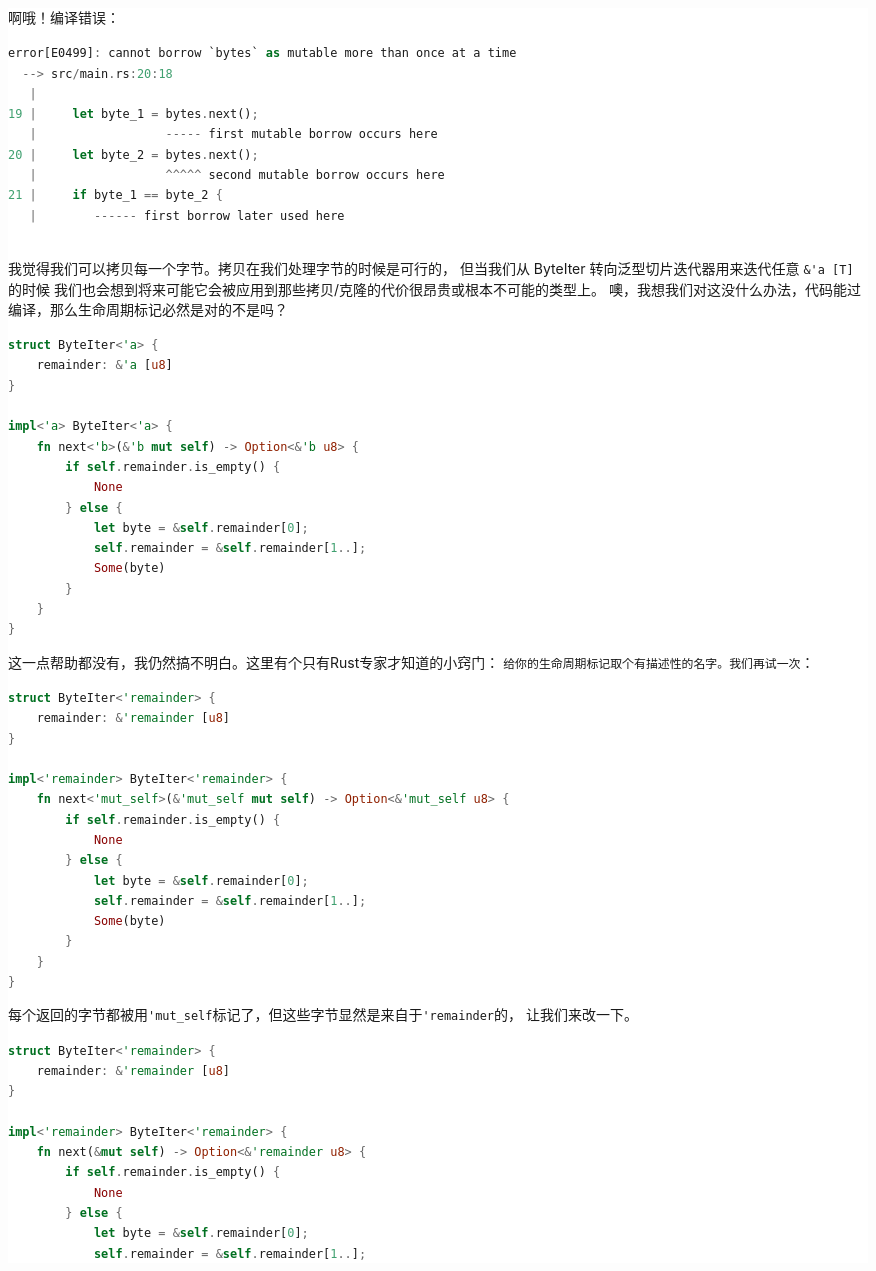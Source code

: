 啊哦！编译错误：
```rust
error[E0499]: cannot borrow `bytes` as mutable more than once at a time
  --> src/main.rs:20:18
   |
19 |     let byte_1 = bytes.next();
   |                  ----- first mutable borrow occurs here
20 |     let byte_2 = bytes.next();
   |                  ^^^^^ second mutable borrow occurs here
21 |     if byte_1 == byte_2 {
   |        ------ first borrow later used here
   
```

我觉得我们可以拷贝每一个字节。拷贝在我们处理字节的时候是可行的， 但当我们从 ByteIter 转向泛型切片迭代器用来迭代任意 `&'a [T] `的时候 我们也会想到将来可能它会被应用到那些拷贝/克隆的代价很昂贵或根本不可能的类型上。 噢，我想我们对这没什么办法，代码能过编译，那么生命周期标记必然是对的不是吗？
```rust
struct ByteIter<'a> {
    remainder: &'a [u8]
}

impl<'a> ByteIter<'a> {
    fn next<'b>(&'b mut self) -> Option<&'b u8> {
        if self.remainder.is_empty() {
            None
        } else {
            let byte = &self.remainder[0];
            self.remainder = &self.remainder[1..];
            Some(byte)
        }
    }
}
```

这一点帮助都没有，我仍然搞不明白。这里有个只有Rust专家才知道的小窍门： `给你的生命周期标记取个有描述性的名字。我们再试一次`：
```rust
struct ByteIter<'remainder> {
    remainder: &'remainder [u8]
}

impl<'remainder> ByteIter<'remainder> {
    fn next<'mut_self>(&'mut_self mut self) -> Option<&'mut_self u8> {
        if self.remainder.is_empty() {
            None
        } else {
            let byte = &self.remainder[0];
            self.remainder = &self.remainder[1..];
            Some(byte)
        }
    }
}
```

每个返回的字节都被用`'mut_self`标记了，但这些字节显然是来自于`'remainder`的， 让我们来改一下。
```rust
struct ByteIter<'remainder> {
    remainder: &'remainder [u8]
}

impl<'remainder> ByteIter<'remainder> {
    fn next(&mut self) -> Option<&'remainder u8> {
        if self.remainder.is_empty() {
            None
        } else {
            let byte = &self.remainder[0];
            self.remainder = &self.remainder[1..];
```